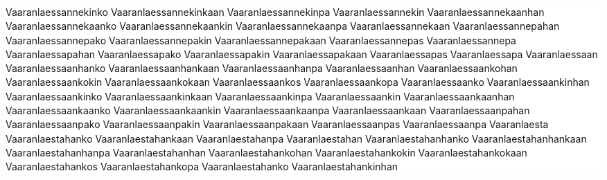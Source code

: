 Vaaranlaessannekinko
Vaaranlaessannekinkaan
Vaaranlaessannekinpa
Vaaranlaessannekin
Vaaranlaessannekaanhan
Vaaranlaessannekaanko
Vaaranlaessannekaankin
Vaaranlaessannekaanpa
Vaaranlaessannekaan
Vaaranlaessannepahan
Vaaranlaessannepako
Vaaranlaessannepakin
Vaaranlaessannepakaan
Vaaranlaessannepas
Vaaranlaessannepa
Vaaranlaessapahan
Vaaranlaessapako
Vaaranlaessapakin
Vaaranlaessapakaan
Vaaranlaessapas
Vaaranlaessapa
Vaaranlaessaan
Vaaranlaessaanhanko
Vaaranlaessaanhankaan
Vaaranlaessaanhanpa
Vaaranlaessaanhan
Vaaranlaessaankohan
Vaaranlaessaankokin
Vaaranlaessaankokaan
Vaaranlaessaankos
Vaaranlaessaankopa
Vaaranlaessaanko
Vaaranlaessaankinhan
Vaaranlaessaankinko
Vaaranlaessaankinkaan
Vaaranlaessaankinpa
Vaaranlaessaankin
Vaaranlaessaankaanhan
Vaaranlaessaankaanko
Vaaranlaessaankaankin
Vaaranlaessaankaanpa
Vaaranlaessaankaan
Vaaranlaessaanpahan
Vaaranlaessaanpako
Vaaranlaessaanpakin
Vaaranlaessaanpakaan
Vaaranlaessaanpas
Vaaranlaessaanpa
Vaaranlaesta
Vaaranlaestahanko
Vaaranlaestahankaan
Vaaranlaestahanpa
Vaaranlaestahan
Vaaranlaestahanhanko
Vaaranlaestahanhankaan
Vaaranlaestahanhanpa
Vaaranlaestahanhan
Vaaranlaestahankohan
Vaaranlaestahankokin
Vaaranlaestahankokaan
Vaaranlaestahankos
Vaaranlaestahankopa
Vaaranlaestahanko
Vaaranlaestahankinhan